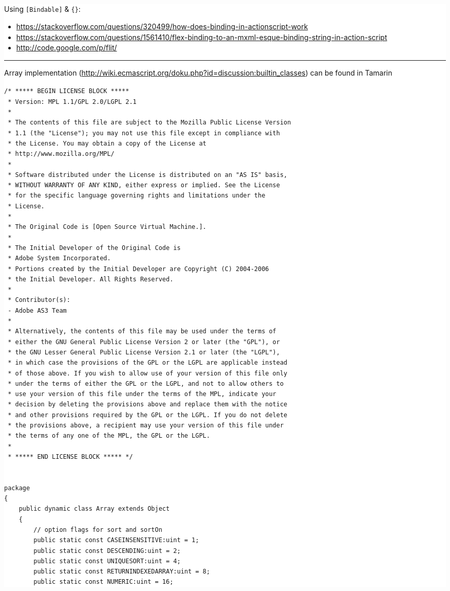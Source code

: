 Using `[Bindable]` & `{}`:

- https://stackoverflow.com/questions/320499/how-does-binding-in-actionscript-work
- https://stackoverflow.com/questions/1561410/flex-binding-to-an-mxml-esque-binding-string-in-action-script
- http://code.google.com/p/flit/

----

Array implementation (http://wiki.ecmascript.org/doku.php?id=discussion:builtin_classes) can be found in Tamarin

	/* ***** BEGIN LICENSE BLOCK *****
	 * Version: MPL 1.1/GPL 2.0/LGPL 2.1
	 *
	 * The contents of this file are subject to the Mozilla Public License Version
	 * 1.1 (the "License"); you may not use this file except in compliance with
	 * the License. You may obtain a copy of the License at
	 * http://www.mozilla.org/MPL/
	 *
	 * Software distributed under the License is distributed on an "AS IS" basis,
	 * WITHOUT WARRANTY OF ANY KIND, either express or implied. See the License
	 * for the specific language governing rights and limitations under the
	 * License.
	 *
	 * The Original Code is [Open Source Virtual Machine.].
	 *
	 * The Initial Developer of the Original Code is
	 * Adobe System Incorporated.
	 * Portions created by the Initial Developer are Copyright (C) 2004-2006
	 * the Initial Developer. All Rights Reserved.
	 *
	 * Contributor(s):
	 - Adobe AS3 Team
	 *
	 * Alternatively, the contents of this file may be used under the terms of
	 * either the GNU General Public License Version 2 or later (the "GPL"), or
	 * the GNU Lesser General Public License Version 2.1 or later (the "LGPL"),
	 * in which case the provisions of the GPL or the LGPL are applicable instead
	 * of those above. If you wish to allow use of your version of this file only
	 * under the terms of either the GPL or the LGPL, and not to allow others to
	 * use your version of this file under the terms of the MPL, indicate your
	 * decision by deleting the provisions above and replace them with the notice
	 * and other provisions required by the GPL or the LGPL. If you do not delete
	 * the provisions above, a recipient may use your version of this file under
	 * the terms of any one of the MPL, the GPL or the LGPL.
	 *
	 * ***** END LICENSE BLOCK ***** */
	 
	 
	package
	{
		public dynamic class Array extends Object
		{
			// option flags for sort and sortOn
			public static const CASEINSENSITIVE:uint = 1;
			public static const DESCENDING:uint = 2;
			public static const UNIQUESORT:uint = 4;
			public static const RETURNINDEXEDARRAY:uint = 8;
			public static const NUMERIC:uint = 16;	
			
